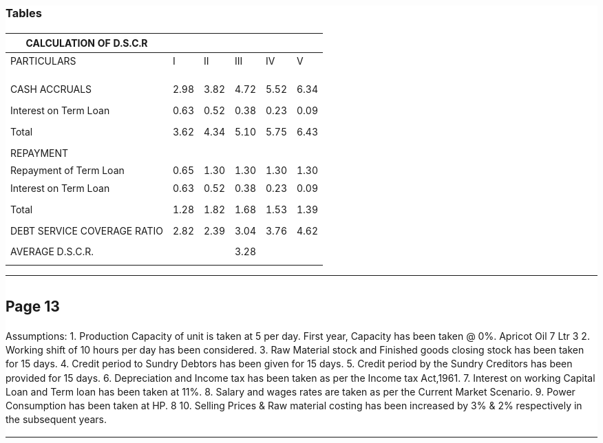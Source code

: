 ### Tables

| CALCULATION OF D.S.C.R |  |  |  |  |  |
|---|---|---|---|---|---|
| PARTICULARS | I | II | III | IV | V |
|  |  |  |  |  |  |
|  |  |  |  |  |  |
|  |  |  |  |  |  |
| CASH ACCRUALS | 2.98 | 3.82 | 4.72 | 5.52 | 6.34 |
|  |  |  |  |  |  |
| Interest on Term Loan | 0.63 | 0.52 | 0.38 | 0.23 | 0.09 |
|  |  |  |  |  |  |
| Total | 3.62 | 4.34 | 5.10 | 5.75 | 6.43 |
|  |  |  |  |  |  |
| REPAYMENT |  |  |  |  |  |
| Repayment of Term Loan | 0.65 | 1.30 | 1.30 | 1.30 | 1.30 |
| Interest on Term Loan | 0.63 | 0.52 | 0.38 | 0.23 | 0.09 |
|  |  |  |  |  |  |
| Total | 1.28 | 1.82 | 1.68 | 1.53 | 1.39 |
|  |  |  |  |  |  |
| DEBT SERVICE COVERAGE RATIO | 2.82 | 2.39 | 3.04 | 3.76 | 4.62 |
|  |  |  |  |  |  |
| AVERAGE D.S.C.R. |  |  | 3.28 |  |  |
|  |  |  |  |  |  |

---

## Page 13

Assumptions: 1. Production Capacity of unit is taken at 5 per day. First year, Capacity has been taken @ 0%. Apricot Oil 7 Ltr 3 2. Working shift of 10 hours per day has been considered. 3. Raw Material stock and Finished goods closing stock has been taken for 15 days. 4. Credit period to Sundry Debtors has been given for 15 days. 5. Credit period by the Sundry Creditors has been provided for 15 days. 6. Depreciation and Income tax has been taken as per the Income tax Act,1961. 7. Interest on working Capital Loan and Term loan has been taken at 11%. 8. Salary and wages rates are taken as per the Current Market Scenario. 9. Power Consumption has been taken at HP. 8 10. Selling Prices & Raw material costing has been increased by 3% & 2% respectively in the subsequent years.

---